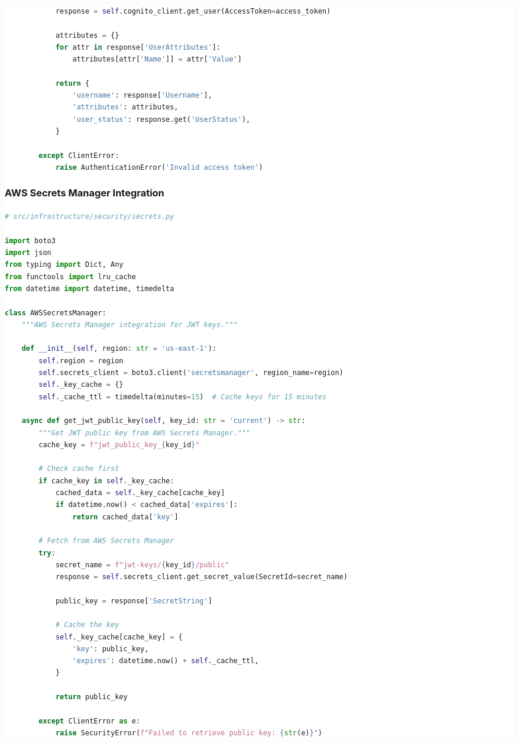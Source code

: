 ```python
            response = self.cognito_client.get_user(AccessToken=access_token)
            
            attributes = {}
            for attr in response['UserAttributes']:
                attributes[attr['Name']] = attr['Value']
            
            return {
                'username': response['Username'],
                'attributes': attributes,
                'user_status': response.get('UserStatus'),
            }
            
        except ClientError:
            raise AuthenticationError('Invalid access token')
```

### AWS Secrets Manager Integration

```python
# src/infrastructure/security/secrets.py

import boto3
import json
from typing import Dict, Any
from functools import lru_cache
from datetime import datetime, timedelta

class AWSSecretsManager:
    """AWS Secrets Manager integration for JWT keys."""
    
    def __init__(self, region: str = 'us-east-1'):
        self.region = region
        self.secrets_client = boto3.client('secretsmanager', region_name=region)
        self._key_cache = {}
        self._cache_ttl = timedelta(minutes=15)  # Cache keys for 15 minutes
    
    async def get_jwt_public_key(self, key_id: str = 'current') -> str:
        """Get JWT public key from AWS Secrets Manager."""
        cache_key = f"jwt_public_key_{key_id}"
        
        # Check cache first
        if cache_key in self._key_cache:
            cached_data = self._key_cache[cache_key]
            if datetime.now() < cached_data['expires']:
                return cached_data['key']
        
        # Fetch from AWS Secrets Manager
        try:
            secret_name = f"jwt-keys/{key_id}/public"
            response = self.secrets_client.get_secret_value(SecretId=secret_name)
            
            public_key = response['SecretString']
            
            # Cache the key
            self._key_cache[cache_key] = {
                'key': public_key,
                'expires': datetime.now() + self._cache_ttl,
            }
            
            return public_key
            
        except ClientError as e:
            raise SecurityError(f"Failed to retrieve public key: {str(e)}")
```